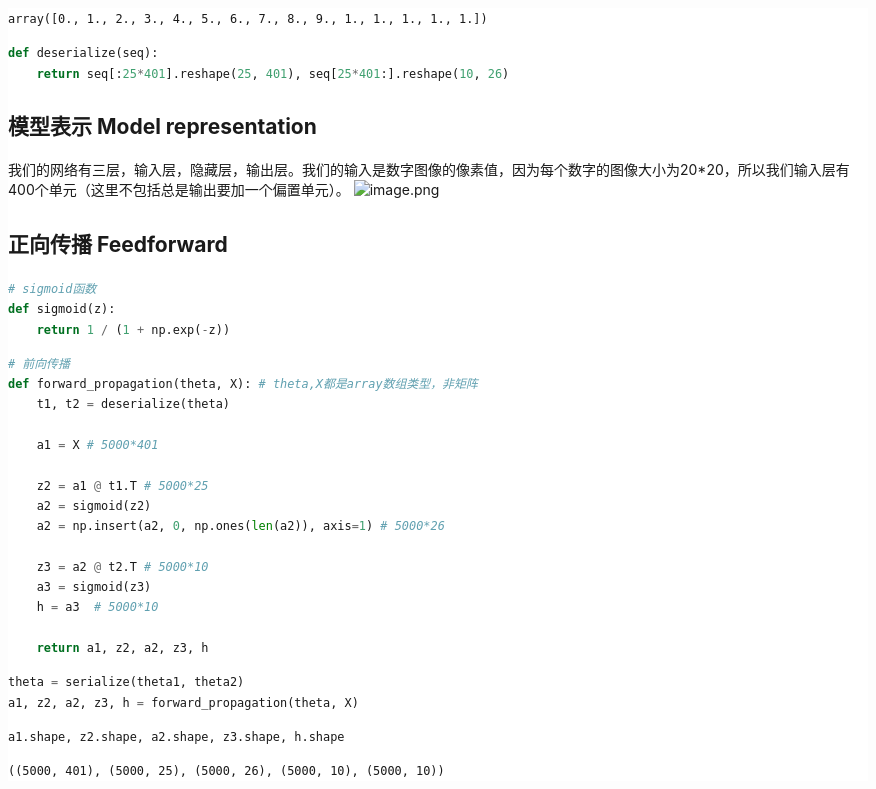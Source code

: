 


    array([0., 1., 2., 3., 4., 5., 6., 7., 8., 9., 1., 1., 1., 1., 1.])




```python
def deserialize(seq):
    return seq[:25*401].reshape(25, 401), seq[25*401:].reshape(10, 26)
```

## 模型表示 Model representation
我们的网络有三层，输入层，隐藏层，输出层。我们的输入是数字图像的像素值，因为每个数字的图像大小为20*20，所以我们输入层有400个单元（这里不包括总是输出要加一个偏置单元）。
![image.png](attachment:image.png)

## 正向传播 Feedforward


```python
# sigmoid函数
def sigmoid(z):
    return 1 / (1 + np.exp(-z))
```


```python
# 前向传播
def forward_propagation(theta, X): # theta,X都是array数组类型，非矩阵
    t1, t2 = deserialize(theta)
    
    a1 = X # 5000*401
    
    z2 = a1 @ t1.T # 5000*25
    a2 = sigmoid(z2)
    a2 = np.insert(a2, 0, np.ones(len(a2)), axis=1) # 5000*26
    
    z3 = a2 @ t2.T # 5000*10
    a3 = sigmoid(z3)
    h = a3  # 5000*10
    
    return a1, z2, a2, z3, h
```


```python
theta = serialize(theta1, theta2)
a1, z2, a2, z3, h = forward_propagation(theta, X)
```


```python
a1.shape, z2.shape, a2.shape, z3.shape, h.shape
```




    ((5000, 401), (5000, 25), (5000, 26), (5000, 10), (5000, 10))
